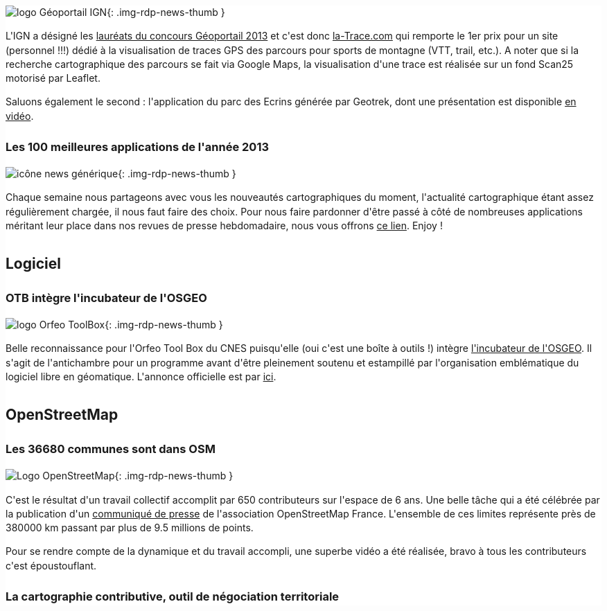 ![logo Géoportail IGN](https://cdn.geotribu.fr/img/logos-icones/entreprises_association/geoportail.png "logo Géoportail IGN"){: .img-rdp-news-thumb }

L'IGN a désigné les [lauréats du concours Géoportail 2013](http://concours-geoportail.ign.fr/inscription.html) et c'est donc [la-Trace.com](http://la-trace.com/) qui remporte le 1er prix pour un site (personnel !!!) dédié à la visualisation de traces GPS des parcours pour sports de montagne (VTT, trail, etc.). A noter que si la recherche cartographique des parcours se fait via Google Maps, la visualisation d'une trace est réalisée sur un fond Scan25 motorisé par Leaflet.

<iframe src="https://player.vimeo.com/video/77982516?h=c2142751c8" width="100%" height="360" frameborder="0" allow="autoplay; fullscreen; picture-in-picture" allowfullscreen></iframe>

Saluons également le second : l'application du parc des Ecrins générée par Geotrek, dont une présentation est disponible [en vidéo](https://www.dailymotion.com/video/kGR8kpsUj3QsLg4TJbO).

### Les 100 meilleures applications de l'année 2013

![icône news générique](https://cdn.geotribu.fr/img/internal/icons-rdp-news/news.png "News Geotribu"){: .img-rdp-news-thumb }

Chaque semaine nous partageons avec vous les nouveautés cartographiques du moment, l'actualité cartographique étant assez régulièrement chargée, il nous faut faire des choix. Pour nous faire pardonner d'être passé à côté de nombreuses applications méritant leur place dans nos revues de presse hebdomadaire, nous vous offrons [ce lien](http://visualoop.com/16538/digital-cartography-33). Enjoy !

## Logiciel

### OTB intègre l'incubateur de l'OSGEO

![logo Orfeo ToolBox](https://cdn.geotribu.fr/img/logos-icones/logiciels_librairies/OrfeoToolBox_OTB.png "logo Orfeo ToolBox"){: .img-rdp-news-thumb }

Belle reconnaissance pour l'Orfeo Tool Box du CNES puisqu'elle (oui c'est une boîte à outils !) intègre [l'incubateur de l'OSGEO](http://www.osgeo.org/incubator). Il s'agit de l'antichambre pour un programme avant d'être pleinement soutenu et estampillé par l'organisation emblématique du logiciel libre en géomatique. L'annonce officielle est par [ici](http://www.osgeo.org/node/1411).

## OpenStreetMap

### Les 36680 communes sont dans OSM

![Logo OpenStreetMap](https://cdn.geotribu.fr/img/logos-icones/OpenStreetMap/Openstreetmap.png "logo OpenStreetMap"){: .img-rdp-news-thumb }

C'est le résultat d'un travail collectif accomplit par 650 contributeurs sur l'espace de 6 ans. Une belle tâche qui a été célébrée par la publication d'un [communiqué de presse](http://www.openstreetmap.fr/36680-communes) de l'association OpenStreetMap France. L'ensemble de ces limites représente près de 380000 km passant par plus de 9.5 millions de points.

Pour se rendre compte de la dynamique et du travail accompli, une superbe vidéo a été réalisée, bravo à tous les contributeurs c'est époustouflant.

<iframe src="https://player.vimeo.com/video/80974060?h=b9441b8eb4" width="100%" height="400" frameborder="0" allow="autoplay; fullscreen; picture-in-picture" allowfullscreen></iframe>

### La cartographie contributive, outil de négociation territoriale
